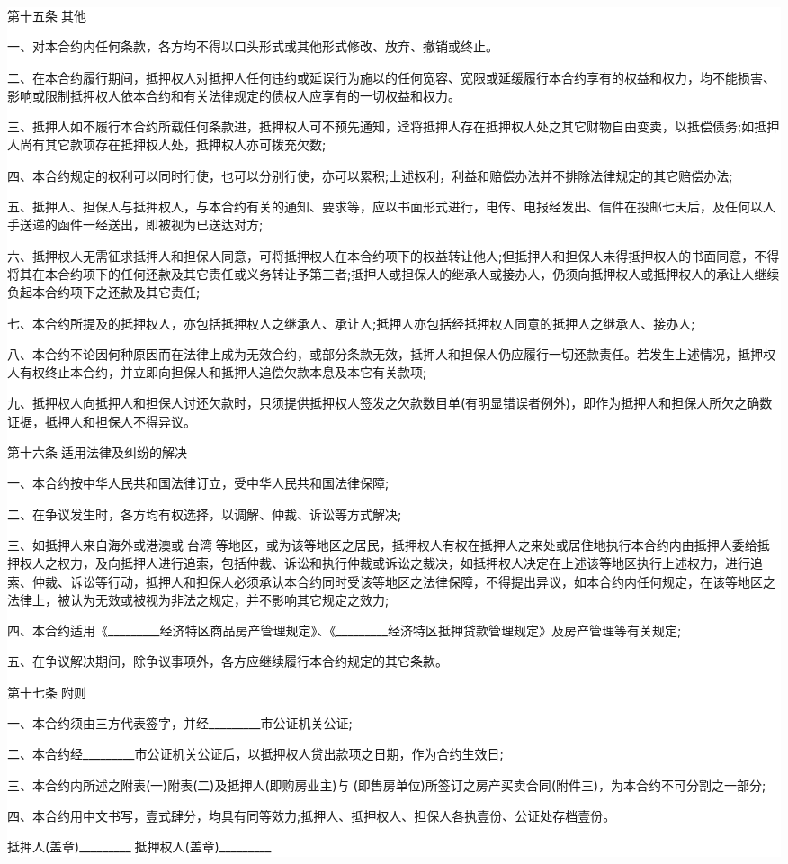 
第十五条 其他


一、对本合约内任何条款，各方均不得以口头形式或其他形式修改、放弃、撤销或终止。


二、在本合约履行期间，抵押权人对抵押人任何违约或延误行为施以的任何宽容、宽限或延缓履行本合约享有的权益和权力，均不能损害、影响或限制抵押权人依本合约和有关法律规定的债权人应享有的一切权益和权力。


三、抵押人如不履行本合约所载任何条款进，抵押权人可不预先通知，迳将抵押人存在抵押权人处之其它财物自由变卖，以抵偿债务;如抵押人尚有其它款项存在抵押权人处，抵押权人亦可拨充欠数;


四、本合约规定的权利可以同时行使，也可以分别行使，亦可以累积;上述权利，利益和赔偿办法并不排除法律规定的其它赔偿办法;


五、抵押人、担保人与抵押权人，与本合约有关的通知、要求等，应以书面形式进行，电传、电报经发出、信件在投邮七天后，及任何以人手送递的函件一经送出，即被视为已送达对方;


六、抵押权人无需征求抵押人和担保人同意，可将抵押权人在本合约项下的权益转让他人;但抵押人和担保人未得抵押权人的书面同意，不得将其在本合约项下的任何还款及其它责任或义务转让予第三者;抵押人或担保人的继承人或接办人，仍须向抵押权人或抵押权人的承让人继续负起本合约项下之还款及其它责任;


七、本合约所提及的抵押权人，亦包括抵押权人之继承人、承让人;抵押人亦包括经抵押权人同意的抵押人之继承人、接办人;


八、本合约不论因何种原因而在法律上成为无效合约，或部分条款无效，抵押人和担保人仍应履行一切还款责任。若发生上述情况，抵押权人有权终止本合约，并立即向担保人和抵押人追偿欠款本息及本它有关款项;


九、抵押权人向抵押人和担保人讨还欠款时，只须提供抵押权人签发之欠款数目单(有明显错误者例外)，即作为抵押人和担保人所欠之确数证据，抵押人和担保人不得异议。


第十六条 适用法律及纠纷的解决


一、本合约按中华人民共和国法律订立，受中华人民共和国法律保障;


二、在争议发生时，各方均有权选择，以调解、仲裁、诉讼等方式解决;


三、如抵押人来自海外或港澳或
台湾
等地区，或为该等地区之居民，抵押权人有权在抵押人之来处或居住地执行本合约内由抵押人委给抵押权人之权力，及向抵押人进行追索，包括仲裁、诉讼和执行仲裁或诉讼之裁决，如抵押权人决定在上述该等地区执行上述权力，进行追索、仲裁、诉讼等行动，抵押人和担保人必须承认本合约同时受该等地区之法律保障，不得提出异议，如本合约内任何规定，在该等地区之法律上，被认为无效或被视为非法之规定，并不影响其它规定之效力;


四、本合约适用《_________经济特区商品房产管理规定》、《_________经济特区抵押贷款管理规定》及房产管理等有关规定;


五、在争议解决期间，除争议事项外，各方应继续履行本合约规定的其它条款。


第十七条 附则


一、本合约须由三方代表签字，并经_________市公证机关公证;


二、本合约经_________市公证机关公证后，以抵押权人贷出款项之日期，作为合约生效日;


三、本合约内所述之附表(一)附表(二)及抵押人(即购房业主)与 (即售房单位)所签订之房产买卖合同(附件三)，为本合约不可分割之一部分;


四、本合约用中文书写，壹式肆分，均具有同等效力;抵押人、抵押权人、担保人各执壹份、公证处存档壹份。


抵押人(盖章)_________ 抵押权人(盖章)_________

